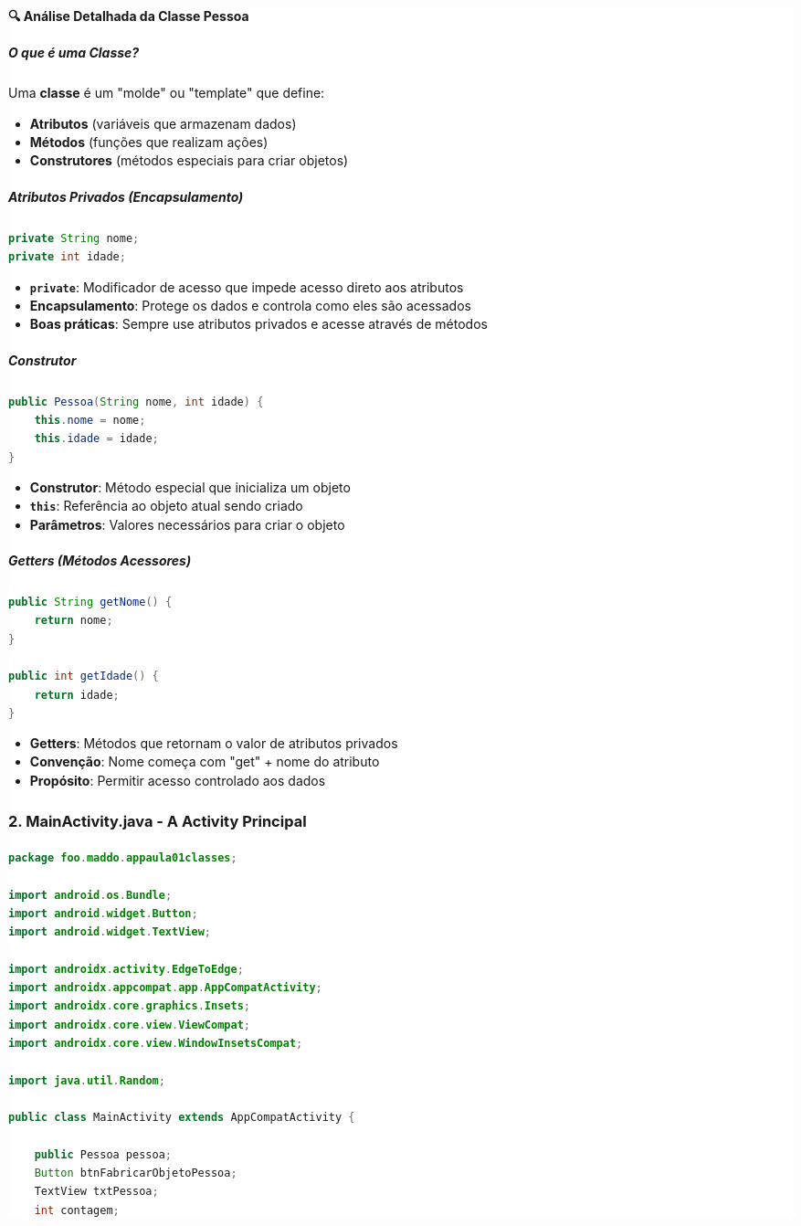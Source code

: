 #### 🔍 **Análise Detalhada da Classe Pessoa**

##### **O que é uma Classe?**
Uma **classe** é um "molde" ou "template" que define:
- **Atributos** (variáveis que armazenam dados)
- **Métodos** (funções que realizam ações)
- **Construtores** (métodos especiais para criar objetos)

##### **Atributos Privados (Encapsulamento)**
```java
private String nome;
private int idade;
```
- **`private`**: Modificador de acesso que impede acesso direto aos atributos
- **Encapsulamento**: Protege os dados e controla como eles são acessados
- **Boas práticas**: Sempre use atributos privados e acesse através de métodos

##### **Construtor**
```java
public Pessoa(String nome, int idade) {
    this.nome = nome;
    this.idade = idade;
}
```
- **Construtor**: Método especial que inicializa um objeto
- **`this`**: Referência ao objeto atual sendo criado
- **Parâmetros**: Valores necessários para criar o objeto

##### **Getters (Métodos Acessores)**
```java
public String getNome() {
    return nome;
}

public int getIdade() {
    return idade;
}
```
- **Getters**: Métodos que retornam o valor de atributos privados
- **Convenção**: Nome começa com "get" + nome do atributo
- **Propósito**: Permitir acesso controlado aos dados

### 2. **MainActivity.java** - A Activity Principal

```java
package foo.maddo.appaula01classes;

import android.os.Bundle;
import android.widget.Button;
import android.widget.TextView;

import androidx.activity.EdgeToEdge;
import androidx.appcompat.app.AppCompatActivity;
import androidx.core.graphics.Insets;
import androidx.core.view.ViewCompat;
import androidx.core.view.WindowInsetsCompat;

import java.util.Random;

public class MainActivity extends AppCompatActivity {

    public Pessoa pessoa;
    Button btnFabricarObjetoPessoa;
    TextView txtPessoa;
    int contagem;
```
